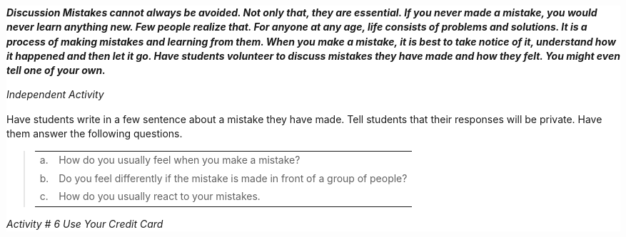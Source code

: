 </p>
<p>
<b>
<i>
<i>
<b>
Discussion
</b>
</i>
Mistakes cannot always be avoided. Not only that, they are essential. If you never made a mistake, you would never learn anything new. Few people realize that. For anyone at any age, life consists of problems and solutions. It is a process of making mistakes and learning from them. When you make a mistake, it is best to take notice of it, understand how it happened and then let it go. Have students volunteer to discuss mistakes they have made and how they felt. You might even tell one of your own.
</i>
</b>
<br/>
</p>
<p>
<i>
Independent Activity
</i>
</p>
<p>
Have students write in a few sentence about a mistake they have made. Tell students that their responses will be private. Have them answer the following questions.
</p>
<blockquote>
<dl>
<table border="0">
<tr>
<td>
a.
</td>
<td>
How do you usually feel when you make a mistake?
</td>
</tr>
<tr>
<td>
b.
</td>
<td>
Do you feel differently if the mistake is made in front of a group of people?
</td>
</tr>
<tr>
<td>
c.
</td>
<td>
How do you usually react to your mistakes.
</td>
</tr>
</table>
</dl>
</blockquote>
<p>
<i>
Activity # 6 Use Your Credit Card
</i>
</p>
<p>